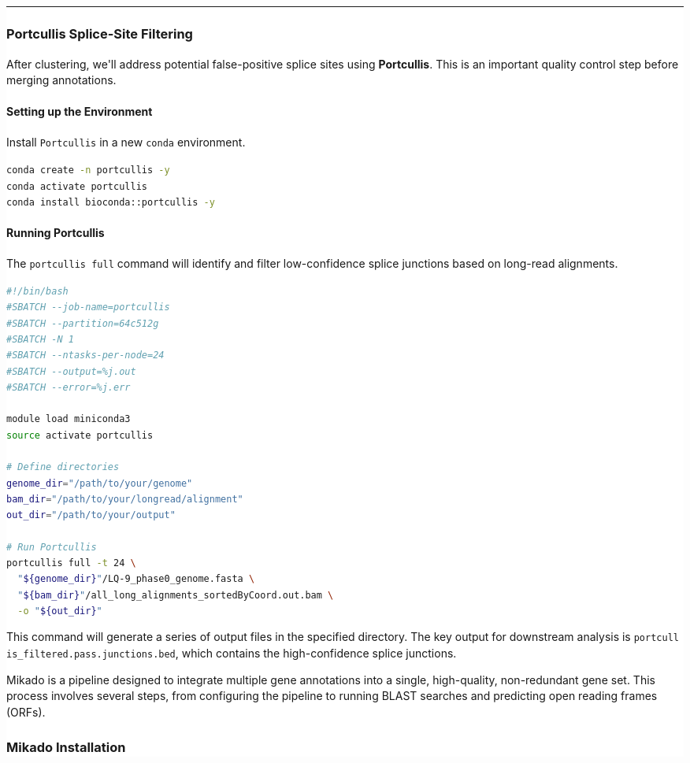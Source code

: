 
-----

### Portcullis Splice-Site Filtering

After clustering, we'll address potential false-positive splice sites using **Portcullis**. This is an important quality control step before merging annotations.

#### Setting up the Environment

Install `Portcullis` in a new `conda` environment.

```bash
conda create -n portcullis -y
conda activate portcullis
conda install bioconda::portcullis -y
```

#### Running Portcullis

The `portcullis full` command will identify and filter low-confidence splice junctions based on long-read alignments.

```bash
#!/bin/bash
#SBATCH --job-name=portcullis
#SBATCH --partition=64c512g
#SBATCH -N 1
#SBATCH --ntasks-per-node=24
#SBATCH --output=%j.out
#SBATCH --error=%j.err

module load miniconda3
source activate portcullis

# Define directories
genome_dir="/path/to/your/genome"
bam_dir="/path/to/your/longread/alignment"
out_dir="/path/to/your/output"

# Run Portcullis
portcullis full -t 24 \
  "${genome_dir}"/LQ-9_phase0_genome.fasta \
  "${bam_dir}"/all_long_alignments_sortedByCoord.out.bam \
  -o "${out_dir}"
```

This command will generate a series of output files in the specified directory. The key output for downstream analysis is `portcullis_filtered.pass.junctions.bed`, which contains the high-confidence splice junctions.

Mikado is a pipeline designed to integrate multiple gene annotations into a single, high-quality, non-redundant gene set. This process involves several steps, from configuring the pipeline to running BLAST searches and predicting open reading frames (ORFs).

### Mikado Installation

